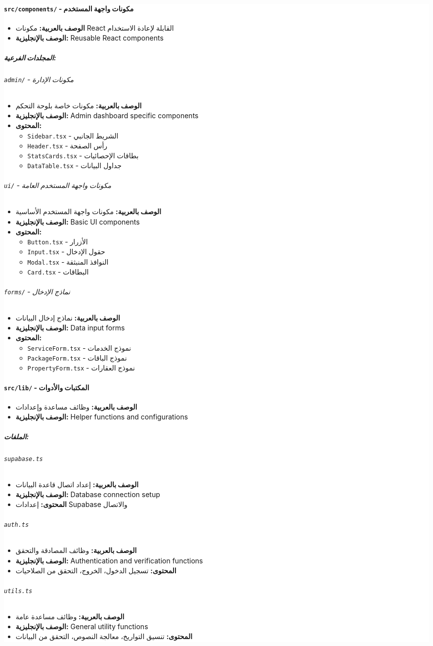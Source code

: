 #### `src/components/` - مكونات واجهة المستخدم
- **الوصف بالعربية:** مكونات React القابلة لإعادة الاستخدام
- **الوصف بالإنجليزية:** Reusable React components

##### **المجلدات الفرعية:**

###### `admin/` - مكونات الإدارة
- **الوصف بالعربية:** مكونات خاصة بلوحة التحكم
- **الوصف بالإنجليزية:** Admin dashboard specific components
- **المحتوى:**
  - `Sidebar.tsx` - الشريط الجانبي
  - `Header.tsx` - رأس الصفحة
  - `StatsCards.tsx` - بطاقات الإحصائيات
  - `DataTable.tsx` - جداول البيانات

###### `ui/` - مكونات واجهة المستخدم العامة
- **الوصف بالعربية:** مكونات واجهة المستخدم الأساسية
- **الوصف بالإنجليزية:** Basic UI components
- **المحتوى:**
  - `Button.tsx` - الأزرار
  - `Input.tsx` - حقول الإدخال
  - `Modal.tsx` - النوافذ المنبثقة
  - `Card.tsx` - البطاقات

###### `forms/` - نماذج الإدخال
- **الوصف بالعربية:** نماذج إدخال البيانات
- **الوصف بالإنجليزية:** Data input forms
- **المحتوى:**
  - `ServiceForm.tsx` - نموذج الخدمات
  - `PackageForm.tsx` - نموذج الباقات
  - `PropertyForm.tsx` - نموذج العقارات

#### `src/lib/` - المكتبات والأدوات
- **الوصف بالعربية:** وظائف مساعدة وإعدادات
- **الوصف بالإنجليزية:** Helper functions and configurations

##### **الملفات:**

###### `supabase.ts`
- **الوصف بالعربية:** إعداد اتصال قاعدة البيانات
- **الوصف بالإنجليزية:** Database connection setup
- **المحتوى:** إعدادات Supabase والاتصال

###### `auth.ts`
- **الوصف بالعربية:** وظائف المصادقة والتحقق
- **الوصف بالإنجليزية:** Authentication and verification functions
- **المحتوى:** تسجيل الدخول، الخروج، التحقق من الصلاحيات

###### `utils.ts`
- **الوصف بالعربية:** وظائف مساعدة عامة
- **الوصف بالإنجليزية:** General utility functions
- **المحتوى:** تنسيق التواريخ، معالجة النصوص، التحقق من البيانات
